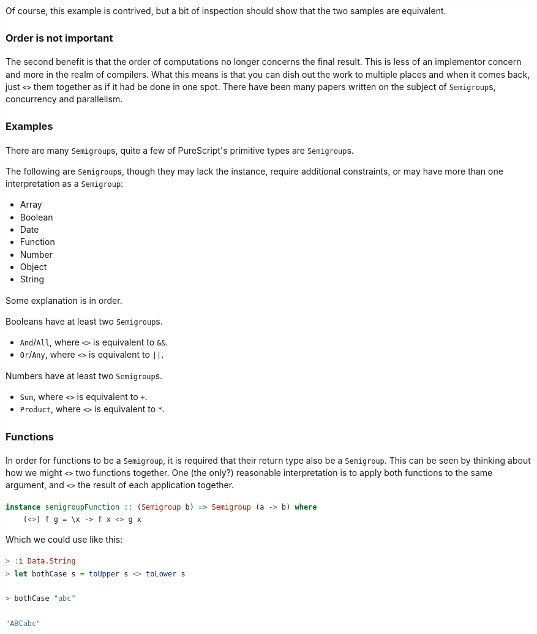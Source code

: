 Of course, this example is contrived, but a bit of inspection should show that the two samples are equivalent.

### Order is not important

The second benefit is that the order of computations no longer concerns the final result.
This is less of an implementor concern and more in the realm of compilers.
What this means is that you can dish out the work to multiple places and when it comes back, just `<>` them together as if it had be done in one spot.
There have been many papers written on the subject of `Semigroup`s, concurrency and parallelism.

### Examples

There are many `Semigroup`s, quite a few of PureScript's primitive types are `Semigroup`s.

The following are `Semigroup`s, though they may lack the instance, require additional constraints, or may have more than one interpretation as a `Semigroup`:

* Array
* Boolean
* Date
* Function
* Number
* Object
* String

Some explanation is in order.

Booleans have at least two `Semigroup`s.

* `And`/`All`, where `<>` is equivalent to `&&`.
* `Or`/`Any`, where `<>` is equivalent to `||`.

Numbers have at least two `Semigroup`s.

* `Sum`, where `<>` is equivalent to `+`.
* `Product`, where `<>` is equivalent to `*`.

### Functions

In order for functions to be a `Semigroup`, it is required that their return type also be a `Semigroup`.
This can be seen by thinking about how we might `<>` two functions together.
One (the only?) reasonable interpretation is to apply both functions to the same argument, and `<>` the result of each application together.

```purescript
instance semigroupFunction :: (Semigroup b) => Semigroup (a -> b) where
    (<>) f g = \x -> f x <> g x
```

Which we could use like this:

```purescript
> :i Data.String
> let bothCase s = toUpper s <> toLower s

> bothCase "abc"

"ABCabc"
```
